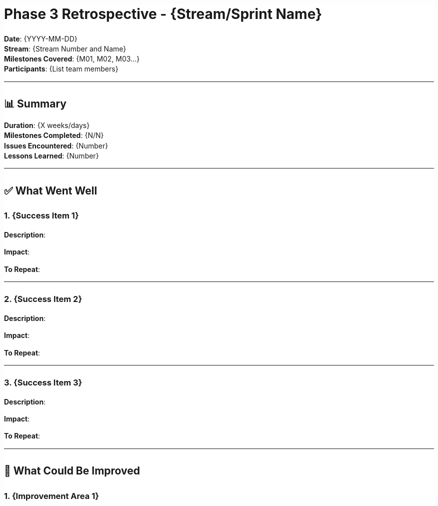 # Phase 3 Retrospective - {Stream/Sprint Name}

**Date**: {YYYY-MM-DD}  
**Stream**: {Stream Number and Name}  
**Milestones Covered**: {M01, M02, M03...}  
**Participants**: {List team members}

---

## 📊 Summary

**Duration**: {X weeks/days}  
**Milestones Completed**: {N/N}  
**Issues Encountered**: {Number}  
**Lessons Learned**: {Number}

---

## ✅ What Went Well

### 1. {Success Item 1}

**Description**: 

**Impact**: 

**To Repeat**: 

---

### 2. {Success Item 2}

**Description**: 

**Impact**: 

**To Repeat**: 

---

### 3. {Success Item 3}

**Description**: 

**Impact**: 

**To Repeat**: 

---

## 🔧 What Could Be Improved

### 1. {Improvement Area 1}

